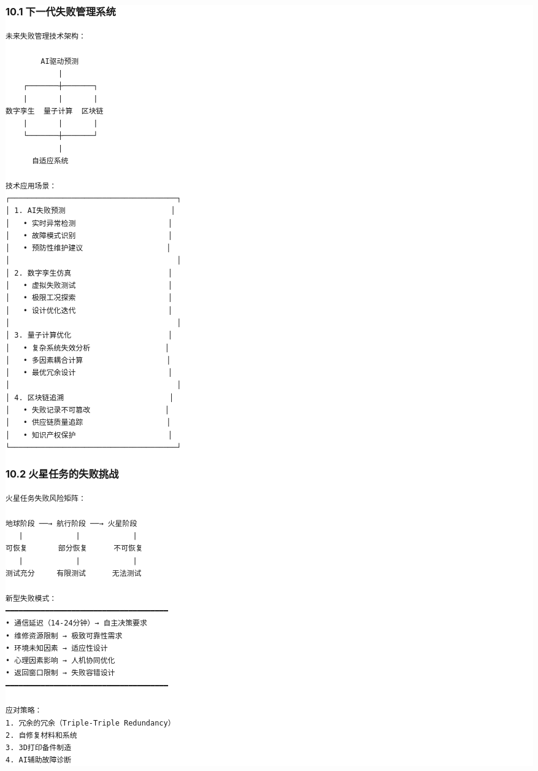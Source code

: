 ### 10.1 下一代失败管理系统

```
未来失败管理技术架构：

        AI驱动预测
            |
    ┌───────┼───────┐
    |       |       |
数字孪生  量子计算  区块链
    |       |       |
    └───────┼───────┘
            |
      自适应系统

技术应用场景：
┌──────────────────────────────────────┐
│ 1. AI失败预测                        │
│   • 实时异常检测                     │
│   • 故障模式识别                     │
│   • 预防性维护建议                   │
│                                      │
│ 2. 数字孪生仿真                      │
│   • 虚拟失败测试                     │
│   • 极限工况探索                     │
│   • 设计优化迭代                     │
│                                      │
│ 3. 量子计算优化                      │
│   • 复杂系统失效分析                 │
│   • 多因素耦合计算                   │
│   • 最优冗余设计                     │
│                                      │
│ 4. 区块链追溯                        │
│   • 失败记录不可篡改                 │
│   • 供应链质量追踪                   │
│   • 知识产权保护                     │
└──────────────────────────────────────┘
```

### 10.2 火星任务的失败挑战

```
火星任务失败风险矩阵：

地球阶段 ──→ 航行阶段 ──→ 火星阶段
   |            |            |
可恢复       部分恢复      不可恢复
   |            |            |
测试充分     有限测试      无法测试

新型失败模式：
━━━━━━━━━━━━━━━━━━━━━━━━━━━━━━━━━━━━━
• 通信延迟（14-24分钟）→ 自主决策要求
• 维修资源限制 → 极致可靠性需求
• 环境未知因素 → 适应性设计
• 心理因素影响 → 人机协同优化
• 返回窗口限制 → 失败容错设计
━━━━━━━━━━━━━━━━━━━━━━━━━━━━━━━━━━━━━

应对策略：
1. 冗余的冗余（Triple-Triple Redundancy）
2. 自修复材料和系统
3. 3D打印备件制造
4. AI辅助故障诊断
```